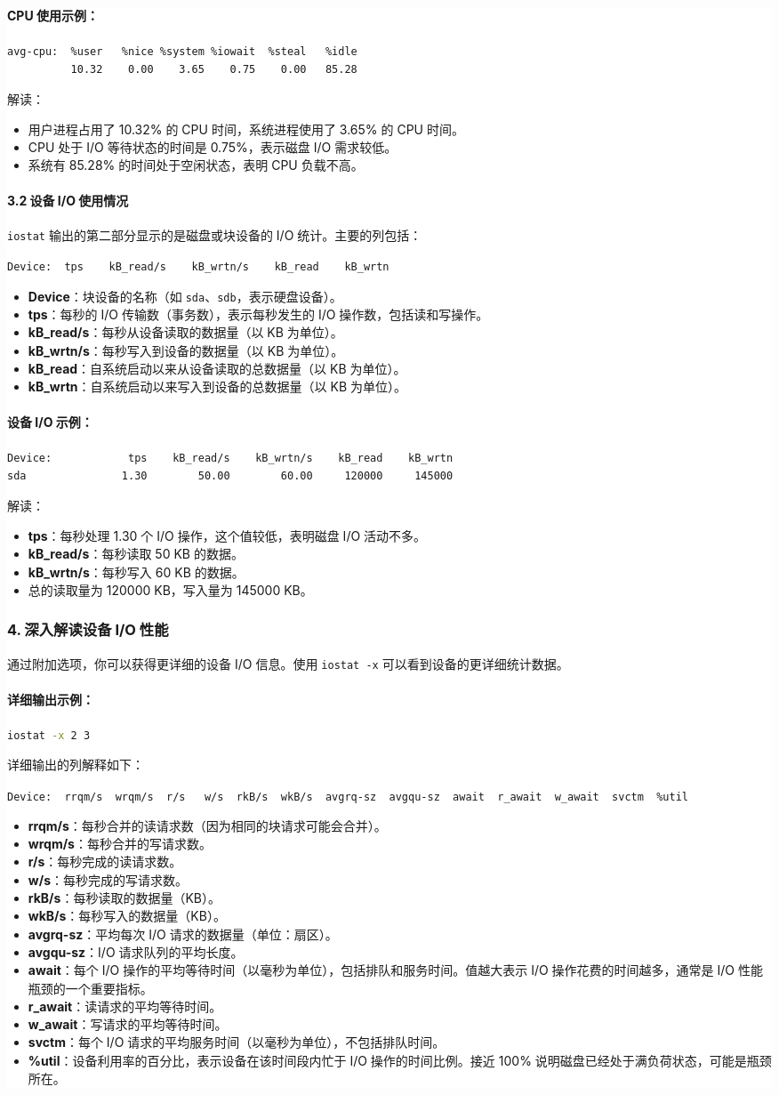 #### CPU 使用示例：
```
avg-cpu:  %user   %nice %system %iowait  %steal   %idle
          10.32    0.00    3.65    0.75    0.00   85.28
```

解读：
- 用户进程占用了 10.32% 的 CPU 时间，系统进程使用了 3.65% 的 CPU 时间。
- CPU 处于 I/O 等待状态的时间是 0.75%，表示磁盘 I/O 需求较低。
- 系统有 85.28% 的时间处于空闲状态，表明 CPU 负载不高。

#### 3.2 设备 I/O 使用情况

`iostat` 输出的第二部分显示的是磁盘或块设备的 I/O 统计。主要的列包括：

```
Device:  tps    kB_read/s    kB_wrtn/s    kB_read    kB_wrtn
```

- **Device**：块设备的名称（如 `sda`、`sdb`，表示硬盘设备）。
- **tps**：每秒的 I/O 传输数（事务数），表示每秒发生的 I/O 操作数，包括读和写操作。
- **kB_read/s**：每秒从设备读取的数据量（以 KB 为单位）。
- **kB_wrtn/s**：每秒写入到设备的数据量（以 KB 为单位）。
- **kB_read**：自系统启动以来从设备读取的总数据量（以 KB 为单位）。
- **kB_wrtn**：自系统启动以来写入到设备的总数据量（以 KB 为单位）。

#### 设备 I/O 示例：
```
Device:            tps    kB_read/s    kB_wrtn/s    kB_read    kB_wrtn
sda               1.30        50.00        60.00     120000     145000
```

解读：
- **tps**：每秒处理 1.30 个 I/O 操作，这个值较低，表明磁盘 I/O 活动不多。
- **kB_read/s**：每秒读取 50 KB 的数据。
- **kB_wrtn/s**：每秒写入 60 KB 的数据。
- 总的读取量为 120000 KB，写入量为 145000 KB。

### 4. **深入解读设备 I/O 性能**

通过附加选项，你可以获得更详细的设备 I/O 信息。使用 `iostat -x` 可以看到设备的更详细统计数据。

#### 详细输出示例：
```bash
iostat -x 2 3
```

详细输出的列解释如下：

```
Device:  rrqm/s  wrqm/s  r/s   w/s  rkB/s  wkB/s  avgrq-sz  avgqu-sz  await  r_await  w_await  svctm  %util
```

- **rrqm/s**：每秒合并的读请求数（因为相同的块请求可能会合并）。
- **wrqm/s**：每秒合并的写请求数。
- **r/s**：每秒完成的读请求数。
- **w/s**：每秒完成的写请求数。
- **rkB/s**：每秒读取的数据量（KB）。
- **wkB/s**：每秒写入的数据量（KB）。
- **avgrq-sz**：平均每次 I/O 请求的数据量（单位：扇区）。
- **avgqu-sz**：I/O 请求队列的平均长度。
- **await**：每个 I/O 操作的平均等待时间（以毫秒为单位），包括排队和服务时间。值越大表示 I/O 操作花费的时间越多，通常是 I/O 性能瓶颈的一个重要指标。
- **r_await**：读请求的平均等待时间。
- **w_await**：写请求的平均等待时间。
- **svctm**：每个 I/O 请求的平均服务时间（以毫秒为单位），不包括排队时间。
- **%util**：设备利用率的百分比，表示设备在该时间段内忙于 I/O 操作的时间比例。接近 100% 说明磁盘已经处于满负荷状态，可能是瓶颈所在。
